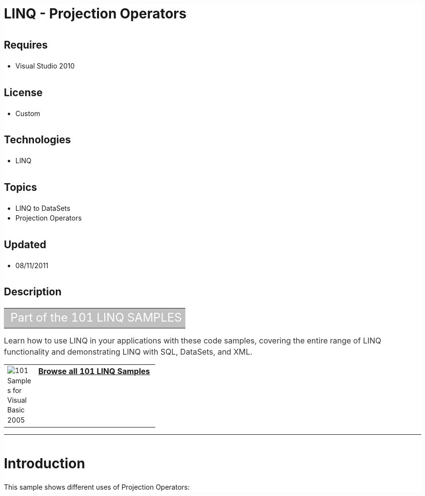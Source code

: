 # LINQ - Projection Operators
## Requires
- Visual Studio 2010
## License
- Custom
## Technologies
- LINQ
## Topics
- LINQ to DataSets
- Projection Operators
## Updated
- 08/11/2011
## Description

<table border="0" cellspacing="2" cellpadding="1" width="100%">
<tbody>
<tr align="left" valign="top">
<td align="left" valign="middle" style="background-color:#c0c0c0"><span style="color:#ffffff; font-size:x-large">&nbsp;Part of the 101 LINQ SAMPLES</span></td>
</tr>
</tbody>
</table>
<div class="RoundedBox">
<div class="boxheader">
<div class="BostonPostCard"></div>
</div>
<div class="boxheader"><span style="font-size:medium; background-color:#ffffff; color:#333333">Learn how to use LINQ in your applications with these code samples, covering the entire range of LINQ functionality and demonstrating LINQ with SQL, DataSets, and
 XML.</span></div>
<div class="boxcontent">
<table border="0" cellspacing="2" cellpadding="1" width="100%">
<tbody>
<tr align="left" valign="top">
<td width="50px" align="left" valign="middle"><a href="http://archive.msdn.microsoft.com/vb2008samples/Release/ProjectReleases.aspx?ReleaseId=1426"><img title="101 Samples for Visual Basic 2005" src="http://i.msdn.microsoft.com/dd183105.download_45(en-us,MSDN.10).jpg" alt="101 Samples for Visual Basic 2005" align="left"></a></td>
<td align="left" valign="middle"><span style="font-size:medium"><strong><a href="http://code.msdn.microsoft.com/101-LINQ-Samples-3fb9811b/viewsamplepack">Browse all 101 LINQ Samples</a>&nbsp;</strong></span></td>
</tr>
</tbody>
</table>
</div>
<hr>
</div>
<h1 id="Introduction">Introduction</h1>
<p>This sample shows different uses of Projection Operators:</p>
<ul class="bulletedlist">